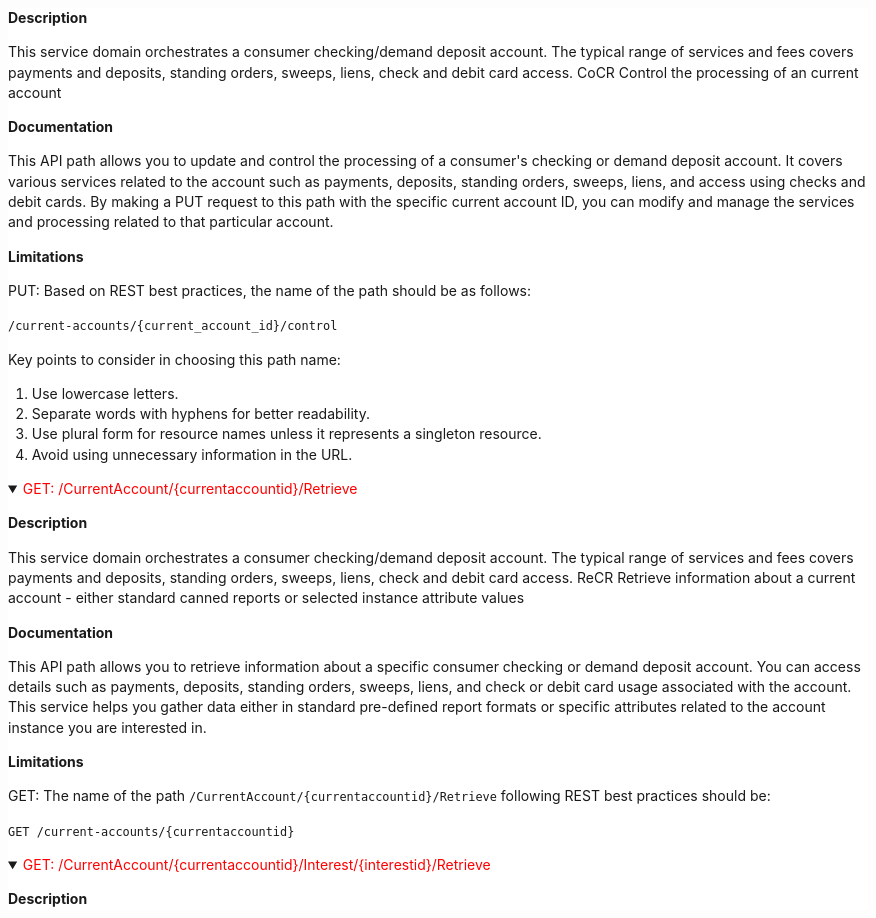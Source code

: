   **Description**

  This service domain orchestrates a consumer checking/demand deposit account. The typical range of services and fees covers payments and deposits, standing orders, sweeps, liens, check and debit card access. CoCR Control the processing of an current account

  **Documentation**

  This API path allows you to update and control the processing of a consumer's checking or demand deposit account. It covers various services related to the account such as payments, deposits, standing orders, sweeps, liens, and access using checks and debit cards. By making a PUT request to this path with the specific current account ID, you can modify and manage the services and processing related to that particular account.

  **Limitations**

  PUT: Based on REST best practices, the name of the path should be as follows:

`/current-accounts/{current_account_id}/control` 

Key points to consider in choosing this path name:
1. Use lowercase letters.
2. Separate words with hyphens for better readability.
3. Use plural form for resource names unless it represents a singleton resource.
4. Avoid using unnecessary information in the URL.

</details>

<details open>
  <summary><span style='color:red;'>GET: /CurrentAccount/{currentaccountid}/Retrieve</span></summary>

  **Description**

  This service domain orchestrates a consumer checking/demand deposit account. The typical range of services and fees covers payments and deposits, standing orders, sweeps, liens, check and debit card access. ReCR Retrieve information about a current account - either standard canned reports or selected instance attribute values

  **Documentation**

  This API path allows you to retrieve information about a specific consumer checking or demand deposit account. You can access details such as payments, deposits, standing orders, sweeps, liens, and check or debit card usage associated with the account. This service helps you gather data either in standard pre-defined report formats or specific attributes related to the account instance you are interested in.

  **Limitations**

  GET: The name of the path `/CurrentAccount/{currentaccountid}/Retrieve` following REST best practices should be:

`GET /current-accounts/{currentaccountid}`

</details>

<details open>
  <summary><span style='color:red;'>GET: /CurrentAccount/{currentaccountid}/Interest/{interestid}/Retrieve</span></summary>

  **Description**
